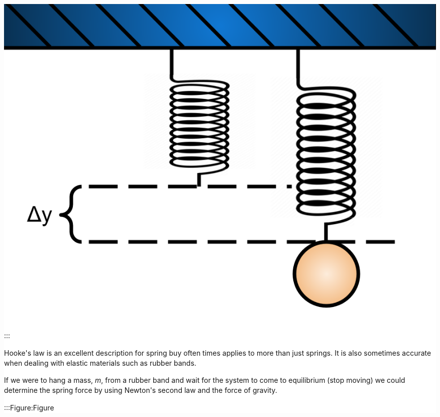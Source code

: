 ![Hooke's Law Image](imgs/HookesLaw.png)
:::

Hooke's law is an excellent description for spring buy often times applies to more than just springs. It is also sometimes accurate when dealing with elastic materials such as rubber bands. 

If we were to hang a mass, $m$, from a rubber band and wait for the system to come to equilibrium (stop moving) we could determine the spring force by using Newton's second law and the force of gravity. 

:::Figure:Figure